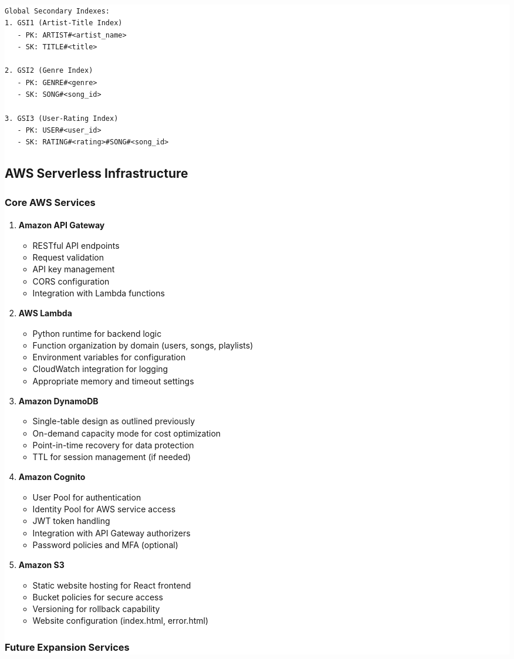 ```
Global Secondary Indexes:
1. GSI1 (Artist-Title Index)
   - PK: ARTIST#<artist_name>
   - SK: TITLE#<title>

2. GSI2 (Genre Index)
   - PK: GENRE#<genre>
   - SK: SONG#<song_id>

3. GSI3 (User-Rating Index)
   - PK: USER#<user_id>
   - SK: RATING#<rating>#SONG#<song_id>
```
## AWS Serverless Infrastructure

### Core AWS Services

1. **Amazon API Gateway**
   - RESTful API endpoints
   - Request validation
   - API key management
   - CORS configuration
   - Integration with Lambda functions

2. **AWS Lambda**
   - Python runtime for backend logic
   - Function organization by domain (users, songs, playlists)
   - Environment variables for configuration
   - CloudWatch integration for logging
   - Appropriate memory and timeout settings

3. **Amazon DynamoDB**
   - Single-table design as outlined previously
   - On-demand capacity mode for cost optimization
   - Point-in-time recovery for data protection
   - TTL for session management (if needed)

4. **Amazon Cognito**
   - User Pool for authentication
   - Identity Pool for AWS service access
   - JWT token handling
   - Integration with API Gateway authorizers
   - Password policies and MFA (optional)

5. **Amazon S3**
   - Static website hosting for React frontend
   - Bucket policies for secure access
   - Versioning for rollback capability
   - Website configuration (index.html, error.html)

### Future Expansion Services
